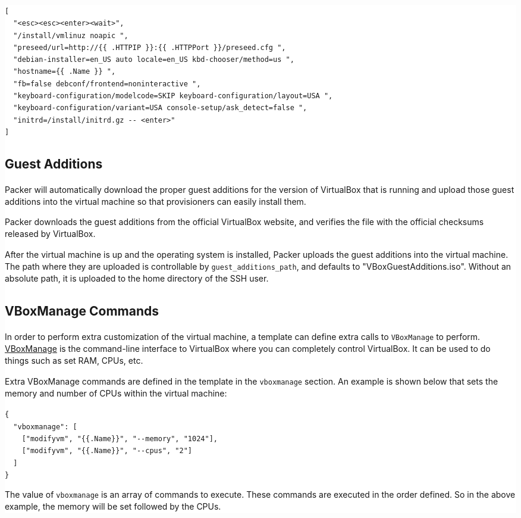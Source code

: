 ``` {.text}
[
  "<esc><esc><enter><wait>",
  "/install/vmlinuz noapic ",
  "preseed/url=http://{{ .HTTPIP }}:{{ .HTTPPort }}/preseed.cfg ",
  "debian-installer=en_US auto locale=en_US kbd-chooser/method=us ",
  "hostname={{ .Name }} ",
  "fb=false debconf/frontend=noninteractive ",
  "keyboard-configuration/modelcode=SKIP keyboard-configuration/layout=USA ",
  "keyboard-configuration/variant=USA console-setup/ask_detect=false ",
  "initrd=/install/initrd.gz -- <enter>"
]
```

## Guest Additions

Packer will automatically download the proper guest additions for the version of
VirtualBox that is running and upload those guest additions into the virtual
machine so that provisioners can easily install them.

Packer downloads the guest additions from the official VirtualBox website, and
verifies the file with the official checksums released by VirtualBox.

After the virtual machine is up and the operating system is installed, Packer
uploads the guest additions into the virtual machine. The path where they are
uploaded is controllable by `guest_additions_path`, and defaults to
"VBoxGuestAdditions.iso". Without an absolute path, it is uploaded to the home
directory of the SSH user.

## VBoxManage Commands

In order to perform extra customization of the virtual machine, a template can
define extra calls to `VBoxManage` to perform.
[VBoxManage](https://www.virtualbox.org/manual/ch08.html) is the command-line
interface to VirtualBox where you can completely control VirtualBox. It can be
used to do things such as set RAM, CPUs, etc.

Extra VBoxManage commands are defined in the template in the `vboxmanage`
section. An example is shown below that sets the memory and number of CPUs
within the virtual machine:

``` {.javascript}
{
  "vboxmanage": [
    ["modifyvm", "{{.Name}}", "--memory", "1024"],
    ["modifyvm", "{{.Name}}", "--cpus", "2"]
  ]
}
```

The value of `vboxmanage` is an array of commands to execute. These commands are
executed in the order defined. So in the above example, the memory will be set
followed by the CPUs.

